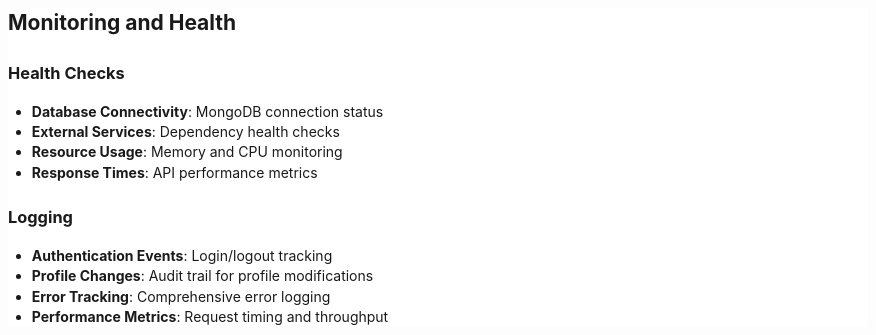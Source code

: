 ## Monitoring and Health

### Health Checks
- **Database Connectivity**: MongoDB connection status
- **External Services**: Dependency health checks
- **Resource Usage**: Memory and CPU monitoring
- **Response Times**: API performance metrics

### Logging
- **Authentication Events**: Login/logout tracking
- **Profile Changes**: Audit trail for profile modifications
- **Error Tracking**: Comprehensive error logging
- **Performance Metrics**: Request timing and throughput